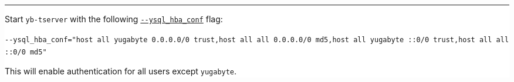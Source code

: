 ------

Start `yb-tserver` with the following [`--ysql_hba_conf`](../../../reference/configuration/yb-tserver/#ysql-hba-conf) flag:

```
--ysql_hba_conf="host all yugabyte 0.0.0.0/0 trust,host all all 0.0.0.0/0 md5,host all yugabyte ::0/0 trust,host all all ::0/0 md5"
```

This will enable authentication for all users except `yugabyte`.
